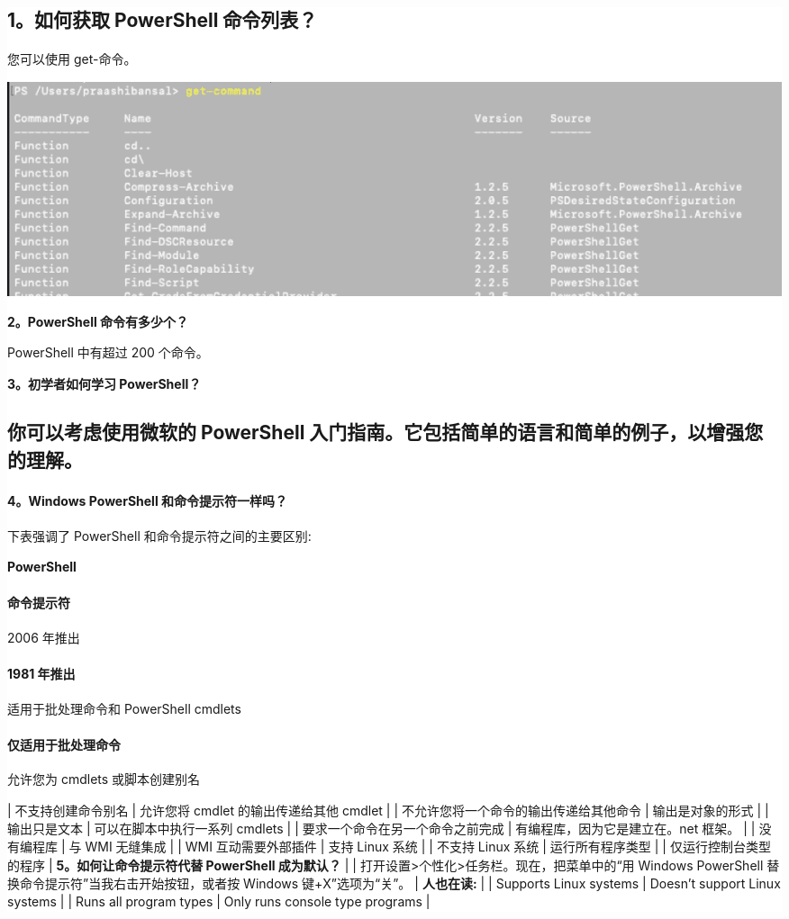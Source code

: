 ## **1。如何获取 PowerShell 命令列表？**

您可以使用 get-命令。

![](img/25dd21f07b6172132d84cda73f9ec876.png)

**2。PowerShell 命令有多少个？**

PowerShell 中有超过 200 个命令。

**3。初学者如何学习 PowerShell？**

## 你可以考虑使用微软的 PowerShell 入门指南。它包括简单的语言和简单的例子，以增强您的理解。

#### **4。Windows PowerShell 和命令提示符一样吗？**

下表强调了 PowerShell 和命令提示符之间的主要区别:

**PowerShell**

#### **命令提示符**

2006 年推出

#### 1981 年推出

适用于批处理命令和 PowerShell cmdlets

#### 仅适用于批处理命令

允许您为 cmdlets 或脚本创建别名

| 不支持创建命令别名 | 允许您将 cmdlet 的输出传递给其他 cmdlet |
| 不允许您将一个命令的输出传递给其他命令 | 输出是对象的形式 |
| 输出只是文本 | 可以在脚本中执行一系列 cmdlets |
| 要求一个命令在另一个命令之前完成 | 有编程库，因为它是建立在。net 框架。 |
| 没有编程库 | 与 WMI 无缝集成 |
| WMI 互动需要外部插件 | 支持 Linux 系统 |
| 不支持 Linux 系统 | 运行所有程序类型 |
| 仅运行控制台类型的程序 | **5。如何让命令提示符代替 PowerShell 成为默认？** |
| 打开设置>个性化>任务栏。现在，把菜单中的“用 Windows PowerShell 替换命令提示符”当我右击开始按钮，或者按 Windows 键+X”选项为“关”。 | **人也在读:** |
| Supports Linux systems | Doesn’t support Linux systems |
| Runs all program types | Only runs console type programs |
